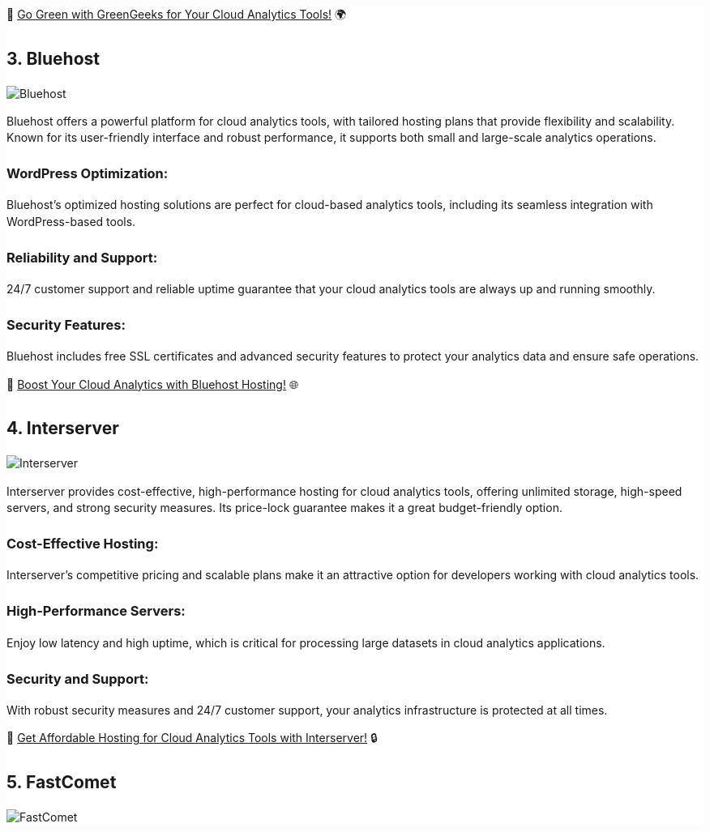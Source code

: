 🌿 [Go Green with GreenGeeks for Your Cloud Analytics Tools!](https://snipitx.com/greengeeks-jy) 🌍

## 3. Bluehost

![Bluehost](https://i.imgur.com/PasFF9E.jpeg "Bluehost Hosting")

Bluehost offers a powerful platform for cloud analytics tools, with tailored hosting plans that provide flexibility and scalability. Known for its user-friendly interface and robust performance, it supports both small and large-scale analytics operations.

### WordPress Optimization:
Bluehost’s optimized hosting solutions are perfect for cloud-based analytics tools, including its seamless integration with WordPress-based tools.

### Reliability and Support:
24/7 customer support and reliable uptime guarantee that your cloud analytics tools are always up and running smoothly.

### Security Features:
Bluehost includes free SSL certificates and advanced security features to protect your analytics data and ensure safe operations.

🚀 [Boost Your Cloud Analytics with Bluehost Hosting!](https://snipitx.com/bluehost-jy) 🌐

## 4. Interserver

![Interserver](https://i.imgur.com/OM5dOEW.jpeg "Interserver Hosting")

Interserver provides cost-effective, high-performance hosting for cloud analytics tools, offering unlimited storage, high-speed servers, and strong security measures. Its price-lock guarantee makes it a great budget-friendly option.

### Cost-Effective Hosting:
Interserver’s competitive pricing and scalable plans make it an attractive option for developers working with cloud analytics tools.

### High-Performance Servers:
Enjoy low latency and high uptime, which is critical for processing large datasets in cloud analytics applications.

### Security and Support:
With robust security measures and 24/7 customer support, your analytics infrastructure is protected at all times.

💸 [Get Affordable Hosting for Cloud Analytics Tools with Interserver!](https://snipitx.com/interserver-jy) 🔒

## 5. FastComet

![FastComet](https://i.imgur.com/7qgXuWp.png "FastComet Hosting")
